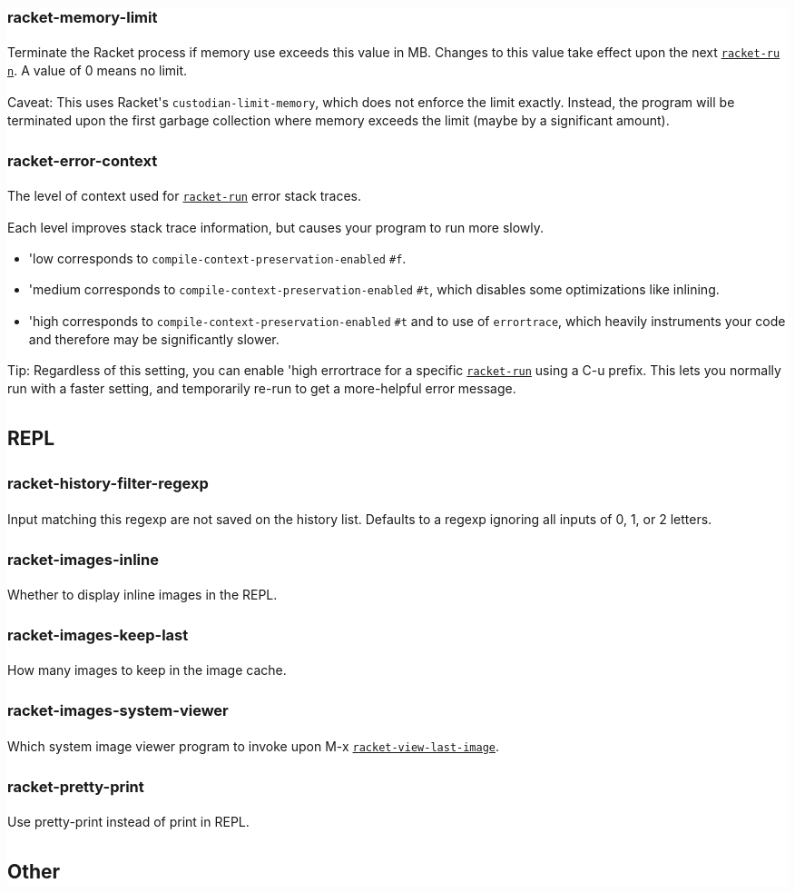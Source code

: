 ### racket-memory-limit
Terminate the Racket process if memory use exceeds this value in MB.
Changes to this value take effect upon the next [`racket-run`](#racket-run). A value
of 0 means no limit.

Caveat: This uses Racket's `custodian-limit-memory`, which does
not enforce the limit exactly. Instead, the program will be
terminated upon the first garbage collection where memory exceeds
the limit (maybe by a significant amount).

### racket-error-context
The level of context used for [`racket-run`](#racket-run) error stack traces.

Each level improves stack trace information, but causes your
program to run more slowly.

  - 'low corresponds to `compile-context-preservation-enabled`
    `#f`.

  - 'medium corresponds to `compile-context-preservation-enabled`
    `#t`, which disables some optimizations like inlining.

  - 'high corresponds to `compile-context-preservation-enabled`
    `#t` and to use of `errortrace`, which heavily instruments
    your code and therefore may be significantly slower.

Tip: Regardless of this setting, you can enable 'high errortrace
for a specific [`racket-run`](#racket-run) using a C-u prefix. This lets you
normally run with a faster setting, and temporarily re-run to get
a more-helpful error message.

## REPL

### racket-history-filter-regexp
Input matching this regexp are not saved on the history list.
Defaults to a regexp ignoring all inputs of 0, 1, or 2 letters.

### racket-images-inline
Whether to display inline images in the REPL.

### racket-images-keep-last
How many images to keep in the image cache.

### racket-images-system-viewer
Which system image viewer program to invoke upon M-x
 [`racket-view-last-image`](#racket-view-last-image).

### racket-pretty-print
Use pretty-print instead of print in REPL.

## Other
